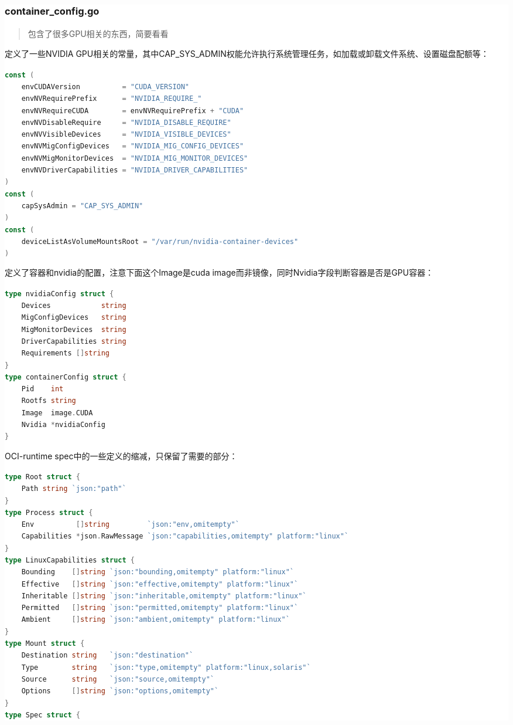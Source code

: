 ### container_config.go

> 包含了很多GPU相关的东西，简要看看

定义了一些NVIDIA GPU相关的常量，其中CAP_SYS_ADMIN权能允许执行系统管理任务，如加载或卸载文件系统、设置磁盘配额等：

```go
const (
	envCUDAVersion          = "CUDA_VERSION"
	envNVRequirePrefix      = "NVIDIA_REQUIRE_"
	envNVRequireCUDA        = envNVRequirePrefix + "CUDA"
	envNVDisableRequire     = "NVIDIA_DISABLE_REQUIRE"
	envNVVisibleDevices     = "NVIDIA_VISIBLE_DEVICES"
	envNVMigConfigDevices   = "NVIDIA_MIG_CONFIG_DEVICES"
	envNVMigMonitorDevices  = "NVIDIA_MIG_MONITOR_DEVICES"
	envNVDriverCapabilities = "NVIDIA_DRIVER_CAPABILITIES"
)
const (
	capSysAdmin = "CAP_SYS_ADMIN"
)
const (
	deviceListAsVolumeMountsRoot = "/var/run/nvidia-container-devices"
)
```

定义了容器和nvidia的配置，注意下面这个Image是cuda image而非镜像，同时Nvidia字段判断容器是否是GPU容器：

```go
type nvidiaConfig struct {
	Devices            string
	MigConfigDevices   string
	MigMonitorDevices  string
	DriverCapabilities string
	Requirements []string
}
type containerConfig struct {
	Pid    int
	Rootfs string
	Image  image.CUDA
	Nvidia *nvidiaConfig
}
```

OCI-runtime spec中的一些定义的缩减，只保留了需要的部分：

```go
type Root struct {
	Path string `json:"path"`
}
type Process struct {
	Env          []string         `json:"env,omitempty"`
	Capabilities *json.RawMessage `json:"capabilities,omitempty" platform:"linux"`
}
type LinuxCapabilities struct {
	Bounding    []string `json:"bounding,omitempty" platform:"linux"`
	Effective   []string `json:"effective,omitempty" platform:"linux"`
	Inheritable []string `json:"inheritable,omitempty" platform:"linux"`
	Permitted   []string `json:"permitted,omitempty" platform:"linux"`
	Ambient     []string `json:"ambient,omitempty" platform:"linux"`
}
type Mount struct {
	Destination string   `json:"destination"`
	Type        string   `json:"type,omitempty" platform:"linux,solaris"`
	Source      string   `json:"source,omitempty"`
	Options     []string `json:"options,omitempty"`
}
type Spec struct {
```